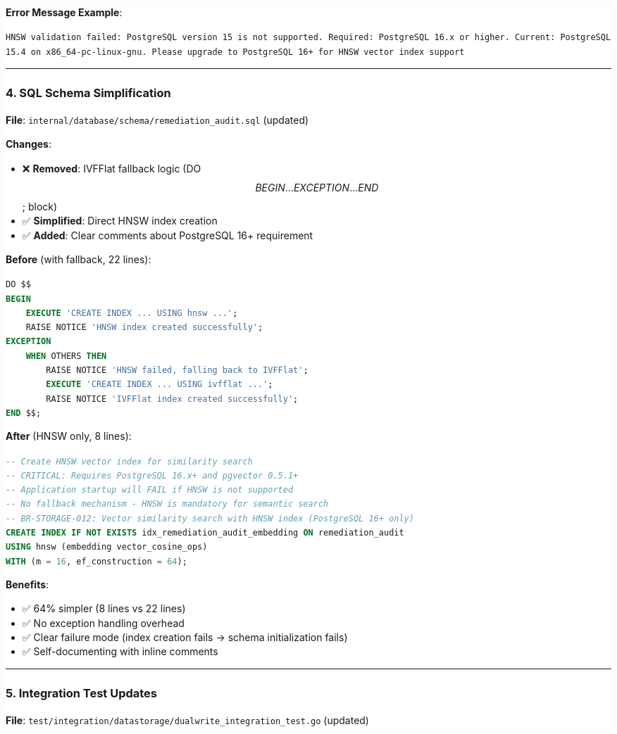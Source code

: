 **Error Message Example**:
```
HNSW validation failed: PostgreSQL version 15 is not supported. Required: PostgreSQL 16.x or higher. Current: PostgreSQL 15.4 on x86_64-pc-linux-gnu. Please upgrade to PostgreSQL 16+ for HNSW vector index support
```

---

### 4. SQL Schema Simplification

**File**: `internal/database/schema/remediation_audit.sql` (updated)

**Changes**:
- ❌ **Removed**: IVFFlat fallback logic (DO $$ BEGIN ... EXCEPTION ... END $$; block)
- ✅ **Simplified**: Direct HNSW index creation
- ✅ **Added**: Clear comments about PostgreSQL 16+ requirement

**Before** (with fallback, 22 lines):
```sql
DO $$
BEGIN
    EXECUTE 'CREATE INDEX ... USING hnsw ...';
    RAISE NOTICE 'HNSW index created successfully';
EXCEPTION
    WHEN OTHERS THEN
        RAISE NOTICE 'HNSW failed, falling back to IVFFlat';
        EXECUTE 'CREATE INDEX ... USING ivfflat ...';
        RAISE NOTICE 'IVFFlat index created successfully';
END $$;
```

**After** (HNSW only, 8 lines):
```sql
-- Create HNSW vector index for similarity search
-- CRITICAL: Requires PostgreSQL 16.x+ and pgvector 0.5.1+
-- Application startup will FAIL if HNSW is not supported
-- No fallback mechanism - HNSW is mandatory for semantic search
-- BR-STORAGE-012: Vector similarity search with HNSW index (PostgreSQL 16+ only)
CREATE INDEX IF NOT EXISTS idx_remediation_audit_embedding ON remediation_audit
USING hnsw (embedding vector_cosine_ops)
WITH (m = 16, ef_construction = 64);
```

**Benefits**:
- ✅ 64% simpler (8 lines vs 22 lines)
- ✅ No exception handling overhead
- ✅ Clear failure mode (index creation fails → schema initialization fails)
- ✅ Self-documenting with inline comments

---

### 5. Integration Test Updates

**File**: `test/integration/datastorage/dualwrite_integration_test.go` (updated)
